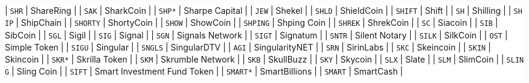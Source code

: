 | `SHR` | ShareRing |
| `SAK` | SharkCoin |
| `SHP*` | Sharpe Capital |
| `JEW` | Shekel |
| `SHLD` | ShieldCoin |
| `SHIFT` | Shift |
| `SH` | Shilling |
| `SHIP` | ShipChain |
| `SHORTY` | ShortyCoin |
| `SHOW` | ShowCoin |
| `SHPING` | Shping Coin |
| `SHREK` | ShrekCoin |
| `SC` | Siacoin |
| `SIB` | SibCoin |
| `SGL` | Sigil |
| `SIG` | Signal |
| `SGN` | Signals Network |
| `SIGT` | Signatum |
| `SNTR` | Silent Notary |
| `SILK` | SilkCoin |
| `OST` | Simple Token |
| `SIGU` | Singular |
| `SNGLS` | SingularDTV |
| `AGI` | SingularityNET |
| `SRN` | SirinLabs |
| `SKC` | Skeincoin |
| `SKIN` | Skincoin |
| `SKR*` | Skrilla Token |
| `SKM` | Skrumble Network |
| `SKB` | SkullBuzz |
| `SKY` | Skycoin |
| `SLX` | Slate |
| `SLM` | SlimCoin |
| `SLING` | Sling Coin |
| `SIFT` | Smart Investment Fund Token |
| `SMART*` | SmartBillions |
| `SMART` | SmartCash |
